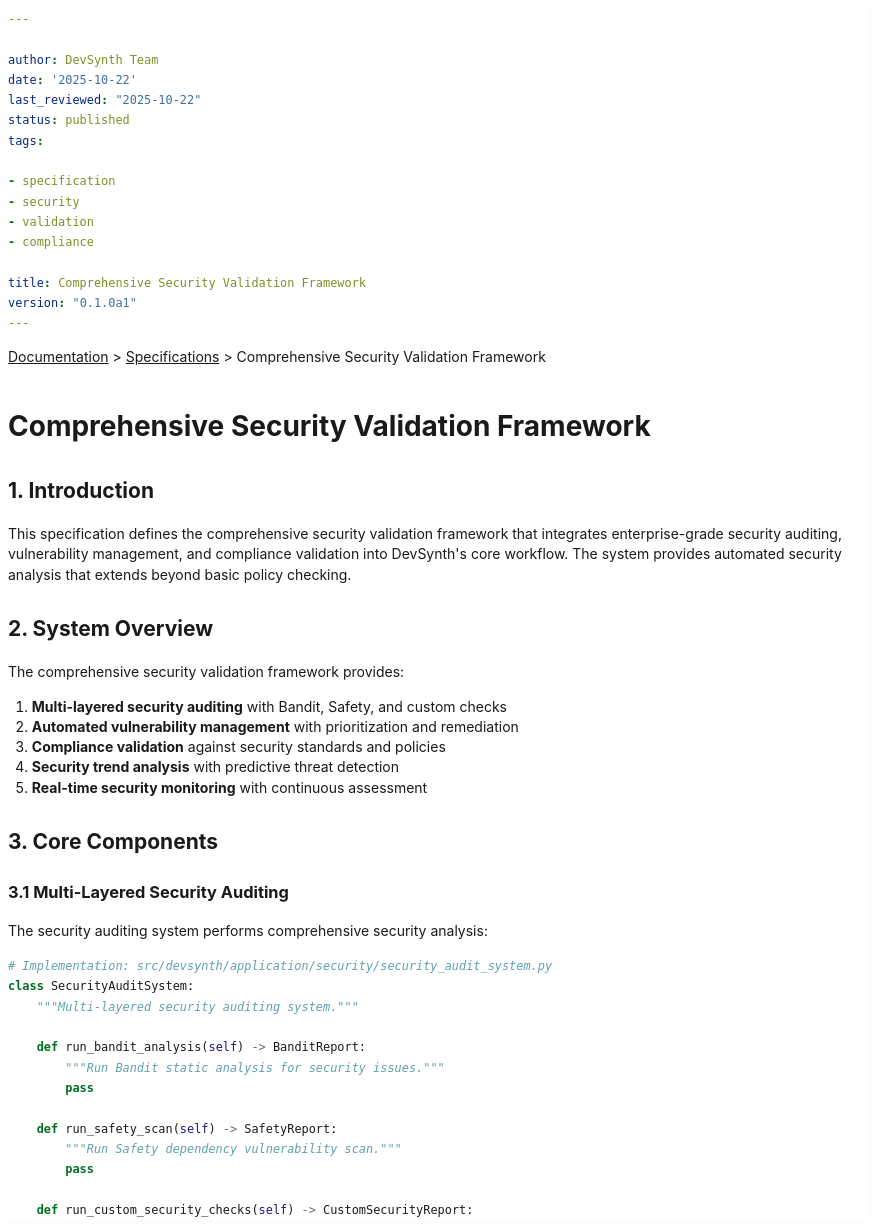 ```yaml
---

author: DevSynth Team
date: '2025-10-22'
last_reviewed: "2025-10-22"
status: published
tags:

- specification
- security
- validation
- compliance

title: Comprehensive Security Validation Framework
version: "0.1.0a1"
---
```


<div class="breadcrumbs">
<a href="../index.md">Documentation</a> &gt; <a href="index.md">Specifications</a> &gt; Comprehensive Security Validation Framework
</div>

# Comprehensive Security Validation Framework

## 1. Introduction

This specification defines the comprehensive security validation framework that integrates enterprise-grade security auditing, vulnerability management, and compliance validation into DevSynth's core workflow. The system provides automated security analysis that extends beyond basic policy checking.

## 2. System Overview

The comprehensive security validation framework provides:

1. **Multi-layered security auditing** with Bandit, Safety, and custom checks
2. **Automated vulnerability management** with prioritization and remediation
3. **Compliance validation** against security standards and policies
4. **Security trend analysis** with predictive threat detection
5. **Real-time security monitoring** with continuous assessment

## 3. Core Components

### 3.1 Multi-Layered Security Auditing

The security auditing system performs comprehensive security analysis:

```python
# Implementation: src/devsynth/application/security/security_audit_system.py
class SecurityAuditSystem:
    """Multi-layered security auditing system."""

    def run_bandit_analysis(self) -> BanditReport:
        """Run Bandit static analysis for security issues."""
        pass

    def run_safety_scan(self) -> SafetyReport:
        """Run Safety dependency vulnerability scan."""
        pass

    def run_custom_security_checks(self) -> CustomSecurityReport:
```